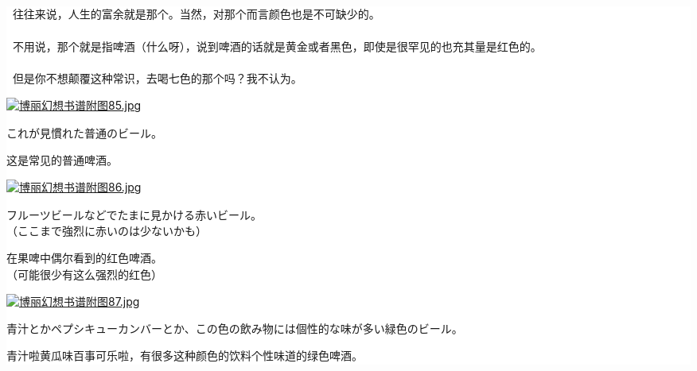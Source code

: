 &#160;&#160;往往来说，人生的富余就是那个。当然，对那个而言颜色也是不可缺少的。<br>
<br>
&#160;&#160;不用说，那个就是指啤酒（什么呀），说到啤酒的话就是黄金或者黑色，即使是很罕见的也充其量是红色的。<br>
<br>
&#160;&#160;但是你不想颠覆这种常识，去喝七色的那个吗？我不认为。
</p>
</div>
</td></tr>
<tr>
<th class="trancol" colspan="3"><a href="./文件-博丽幻想书谱附图85.jpg.md" class="image"><img alt="博丽幻想书谱附图85.jpg" src="https://upload.thwiki.cc/e/e4/%E5%8D%9A%E4%B8%BD%E5%B9%BB%E6%83%B3%E4%B9%A6%E8%B0%B1%E9%99%84%E5%9B%BE85.jpg" decoding="async" loading="lazy" width="320" height="240" data-file-width="320" data-file-height="240"></a>
</th></tr>
<tr>
<td class="jadef" width="50%" lang="ja" style="border-right:none; padding-left:1em;">
<div class="poem">
<p>これが見慣れた普通のビール。
</p>
</div>
</td>
<th style="background:#f9f9f9; border-left:none">
</th>
<td class="zhdef" width="50%" style="padding-left:1em;">
<div class="poem">
<p>这是常见的普通啤酒。
</p>
</div>
</td></tr>
<tr>
<th class="trancol" colspan="3"><a href="./文件-博丽幻想书谱附图86.jpg.md" class="image"><img alt="博丽幻想书谱附图86.jpg" src="https://upload.thwiki.cc/4/40/%E5%8D%9A%E4%B8%BD%E5%B9%BB%E6%83%B3%E4%B9%A6%E8%B0%B1%E9%99%84%E5%9B%BE86.jpg" decoding="async" loading="lazy" width="240" height="320" data-file-width="240" data-file-height="320"></a>
</th></tr>
<tr>
<td class="jadef" width="50%" lang="ja" style="border-right:none; padding-left:1em;">
<div class="poem">
<p>フルーツビールなどでたまに見かける赤いビール。<br>
（ここまで強烈に赤いのは少ないかも）
</p>
</div>
</td>
<th style="background:#f9f9f9; border-left:none">
</th>
<td class="zhdef" width="50%" style="padding-left:1em;">
<div class="poem">
<p>在果啤中偶尔看到的红色啤酒。<br>
（可能很少有这么强烈的红色）
</p>
</div>
</td></tr>
<tr>
<th class="trancol" colspan="3"><a href="./文件-博丽幻想书谱附图87.jpg.md" class="image"><img alt="博丽幻想书谱附图87.jpg" src="https://upload.thwiki.cc/2/20/%E5%8D%9A%E4%B8%BD%E5%B9%BB%E6%83%B3%E4%B9%A6%E8%B0%B1%E9%99%84%E5%9B%BE87.jpg" decoding="async" loading="lazy" width="320" height="240" data-file-width="320" data-file-height="240"></a>
</th></tr>
<tr>
<td class="jadef" width="50%" lang="ja" style="border-right:none; padding-left:1em;">
<div class="poem">
<p>青汁とかペプシキューカンバーとか、この色の飲み物には個性的な味が多い緑色のビール。
</p>
</div>
</td>
<th style="background:#f9f9f9; border-left:none">
</th>
<td class="zhdef" width="50%" style="padding-left:1em;">
<div class="poem">
<p>青汁啦黄瓜味百事可乐啦，有很多这种颜色的饮料个性味道的绿色啤酒。
</p>